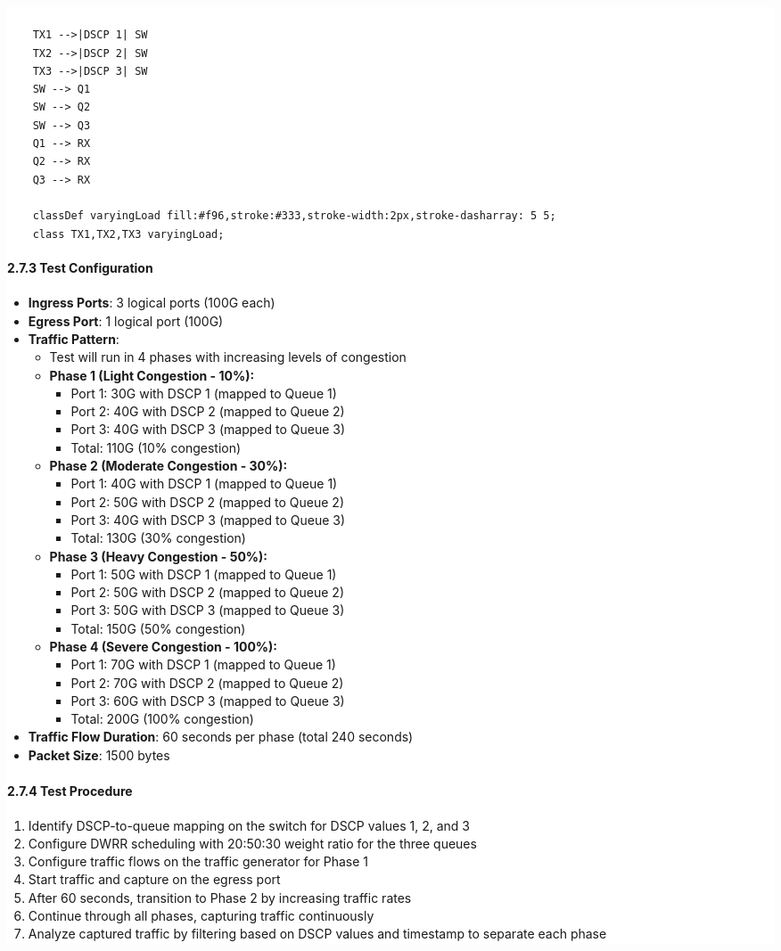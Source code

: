 ```mermaid

    TX1 -->|DSCP 1| SW
    TX2 -->|DSCP 2| SW
    TX3 -->|DSCP 3| SW
    SW --> Q1
    SW --> Q2
    SW --> Q3
    Q1 --> RX
    Q2 --> RX
    Q3 --> RX

    classDef varyingLoad fill:#f96,stroke:#333,stroke-width:2px,stroke-dasharray: 5 5;
    class TX1,TX2,TX3 varyingLoad;
```

#### 2.7.3 Test Configuration
- **Ingress Ports**: 3 logical ports (100G each)
- **Egress Port**: 1 logical port (100G)
- **Traffic Pattern**:
  - Test will run in 4 phases with increasing levels of congestion
  - **Phase 1 (Light Congestion - 10%):**
    * Port 1: 30G with DSCP 1 (mapped to Queue 1)
    * Port 2: 40G with DSCP 2 (mapped to Queue 2)
    * Port 3: 40G with DSCP 3 (mapped to Queue 3)
    * Total: 110G (10% congestion)
  - **Phase 2 (Moderate Congestion - 30%):**
    * Port 1: 40G with DSCP 1 (mapped to Queue 1)
    * Port 2: 50G with DSCP 2 (mapped to Queue 2)
    * Port 3: 40G with DSCP 3 (mapped to Queue 3)
    * Total: 130G (30% congestion)
  - **Phase 3 (Heavy Congestion - 50%):**
    * Port 1: 50G with DSCP 1 (mapped to Queue 1)
    * Port 2: 50G with DSCP 2 (mapped to Queue 2)
    * Port 3: 50G with DSCP 3 (mapped to Queue 3)
    * Total: 150G (50% congestion)
  - **Phase 4 (Severe Congestion - 100%):**
    * Port 1: 70G with DSCP 1 (mapped to Queue 1)
    * Port 2: 70G with DSCP 2 (mapped to Queue 2)
    * Port 3: 60G with DSCP 3 (mapped to Queue 3)
    * Total: 200G (100% congestion)
- **Traffic Flow Duration**: 60 seconds per phase (total 240 seconds)
- **Packet Size**: 1500 bytes

#### 2.7.4 Test Procedure
1. Identify DSCP-to-queue mapping on the switch for DSCP values 1, 2, and 3
2. Configure DWRR scheduling with 20:50:30 weight ratio for the three queues
3. Configure traffic flows on the traffic generator for Phase 1
4. Start traffic and capture on the egress port
5. After 60 seconds, transition to Phase 2 by increasing traffic rates
6. Continue through all phases, capturing traffic continuously
7. Analyze captured traffic by filtering based on DSCP values and timestamp to separate each phase
